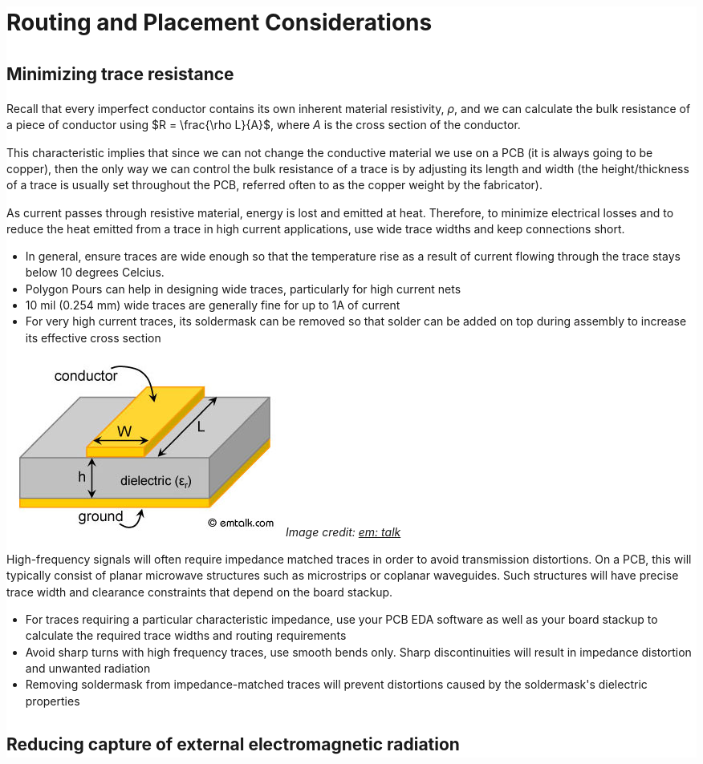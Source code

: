 # Routing and Placement Considerations

## Minimizing trace resistance

Recall that every imperfect conductor contains its own inherent material resistivity, $\rho$, and we can calculate the bulk resistance of a piece of conductor using $R = \frac{\rho L}{A}$, where $A$ is the cross section of the conductor.

This characteristic implies that since we can not change the conductive material we use on a PCB (it is always going to be copper), then the only way we can control the bulk resistance of a trace is by adjusting its length and width (the height/thickness of a trace is usually set throughout the PCB, referred often to as the copper weight by the fabricator).

As current passes through resistive material, energy is lost and emitted at heat. Therefore, to minimize electrical losses and to reduce the heat emitted from a trace in high current applications, use wide trace widths and keep connections short.

- In general, ensure traces are wide enough so that the temperature rise as a result of current flowing through the trace stays below 10 degrees Celcius.
- Polygon Pours can help in designing wide traces, particularly for high current nets
- 10 mil (0.254 mm) wide traces are generally  fine for up to 1A of current
- For very high current traces, its soldermask can be removed so that solder can be added on top during assembly to increase its effective cross section

![Trace width diagram](/lectures/lecture_04/Trace-width-image.jpg)
*Image credit: [em: talk](https://www.emtalk.com/mscalc.php)*

High-frequency signals will often require impedance matched traces in order to avoid transmission distortions. On a PCB, this will typically consist of planar microwave structures such as microstrips or coplanar waveguides. Such structures will have precise trace width and clearance constraints that depend on the board stackup.

- For traces requiring a particular characteristic impedance, use your PCB EDA software as well as your board stackup to calculate the required trace widths and routing requirements
- Avoid sharp turns with high frequency traces, use smooth bends only. Sharp discontinuities will result in impedance distortion and unwanted radiation
- Removing soldermask from impedance-matched traces will prevent distortions caused by the soldermask's dielectric properties

## Reducing capture of external electromagnetic radiation
